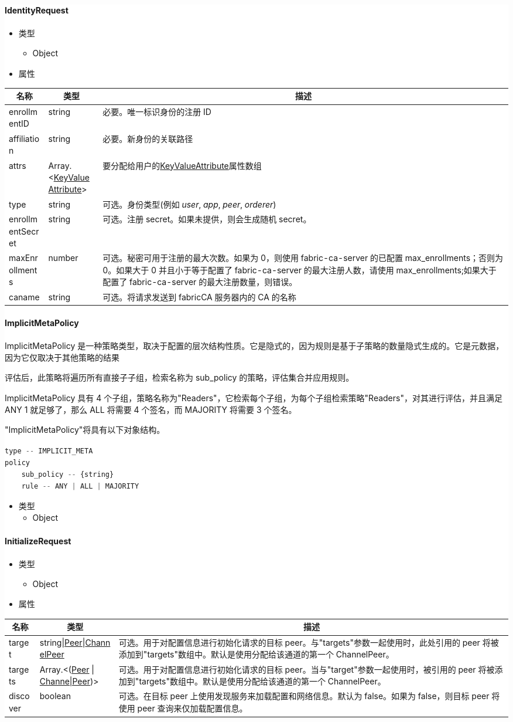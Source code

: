 #### IdentityRequest

- 类型

  - Object

- 属性

| 名称             | 类型                                                                                                                       | 描述                                                                                                                                                                                                                                                 |
| ---------------- | -------------------------------------------------------------------------------------------------------------------------- | ---------------------------------------------------------------------------------------------------------------------------------------------------------------------------------------------------------------------------------------------------- |
| enrollmentID     | string                                                                                                                     | 必要。唯一标识身份的注册 ID                                                                                                                                                                                                                          |
| affiliation      | string                                                                                                                     | 必要。新身份的关联路径                                                                                                                                                                                                                               |
| attrs            | Array.&lt;[KeyValueAttribute](https://hyperledger.github.io/fabric-sdk-node/release-1.4/global.html#KeyValueAttribute)&gt; | 要分配给用户的[KeyValueAttribute](https://hyperledger.github.io/fabric-sdk-node/release-1.4/global.html#KeyValueAttribute)属性数组                                                                                                                   |
| type             | string                                                                                                                     | 可选。身份类型(例如 _user_, _app_, _peer_, _orderer_)                                                                                                                                                                                                |
| enrollmentSecret | string                                                                                                                     | 可选。注册 secret。如果未提供，则会生成随机 secret。                                                                                                                                                                                                 |
| maxEnrollments   | number                                                                                                                     | 可选。秘密可用于注册的最大次数。如果为 0，则使用 fabric-ca-server 的已配置 max_enrollments；否则为 0。如果大于 0 并且小于等于配置了 fabric-ca-server 的最大注册人数，请使用 max_enrollments;如果大于配置了 fabric-ca-server 的最大注册数量，则错误。 |
| caname           | string                                                                                                                     | 可选。将请求发送到 fabricCA 服务器内的 CA 的名称                                                                                                                                                                                                     |

#### ImplicitMetaPolicy

ImplicitMetaPolicy 是一种策略类型，取决于配置的层次结构性质。它是隐式的，因为规则是基于子策略的数量隐式生成的。它是元数据，因为它仅取决于其他策略的结果

评估后，此策略将遍历所有直接子子组，检索名称为 sub_policy 的策略，评估集合并应用规则。

ImplicitMetaPolicy 具有 4 个子组，策略名称为"Readers"，它检索每个子组，为每个子组检索策略"Readers"，对其进行评估，并且满足 ANY 1 就足够了，那么 ALL 将需要 4 个签名，而 MAJORITY 将需要 3 个签名。

"ImplicitMetaPolicy"将具有以下对象结构。

```javascript
type -- IMPLICIT_META
policy
	sub_policy -- {string}
	rule -- ANY | ALL | MAJORITY
```

- 类型
  - Object

#### InitializeRequest

- 类型

  - Object

- 属性

| 名称               | 类型                                                                                                                                                                                              | 描述                                                                                                                                                              |
| ------------------ | ------------------------------------------------------------------------------------------------------------------------------------------------------------------------------------------------- | ----------------------------------------------------------------------------------------------------------------------------------------------------------------- |
| target             | string&#124;[Peer](https://hyperledger.github.io/fabric-sdk-node/release-1.4/Peer.html)&#124;[ChannelPeer](https://hyperledger.github.io/fabric-sdk-node/release-1.4/ChannelPeer.html)            | 可选。用于对配置信息进行初始化请求的目标 peer。与"targets"参数一起使用时，此处引用的 peer 将被添加到"targets"数组中。默认是使用分配给该通道的第一个 ChannelPeer。 |
| targets            | Array.&lt;([Peer](https://hyperledger.github.io/fabric-sdk-node/release-1.4/Peer.html) &#124; [Channe&#124;Peer](https://hyperledger.github.io/fabric-sdk-node/release-1.4/ChannelPeer.html))&gt; | 可选。用于对配置信息进行初始化请求的目标 peer。当与"target"参数一起使用时，被引用的 peer 将被添加到"targets"数组中。默认是使用分配给该通道的第一个 ChannelPeer。  |
| discover           | boolean                                                                                                                                                                                           | 可选。在目标 peer 上使用发现服务来加载配置和网络信息。默认为 false。如果为 false，则目标 peer 将使用 peer 查询来仅加载配置信息。                                  |